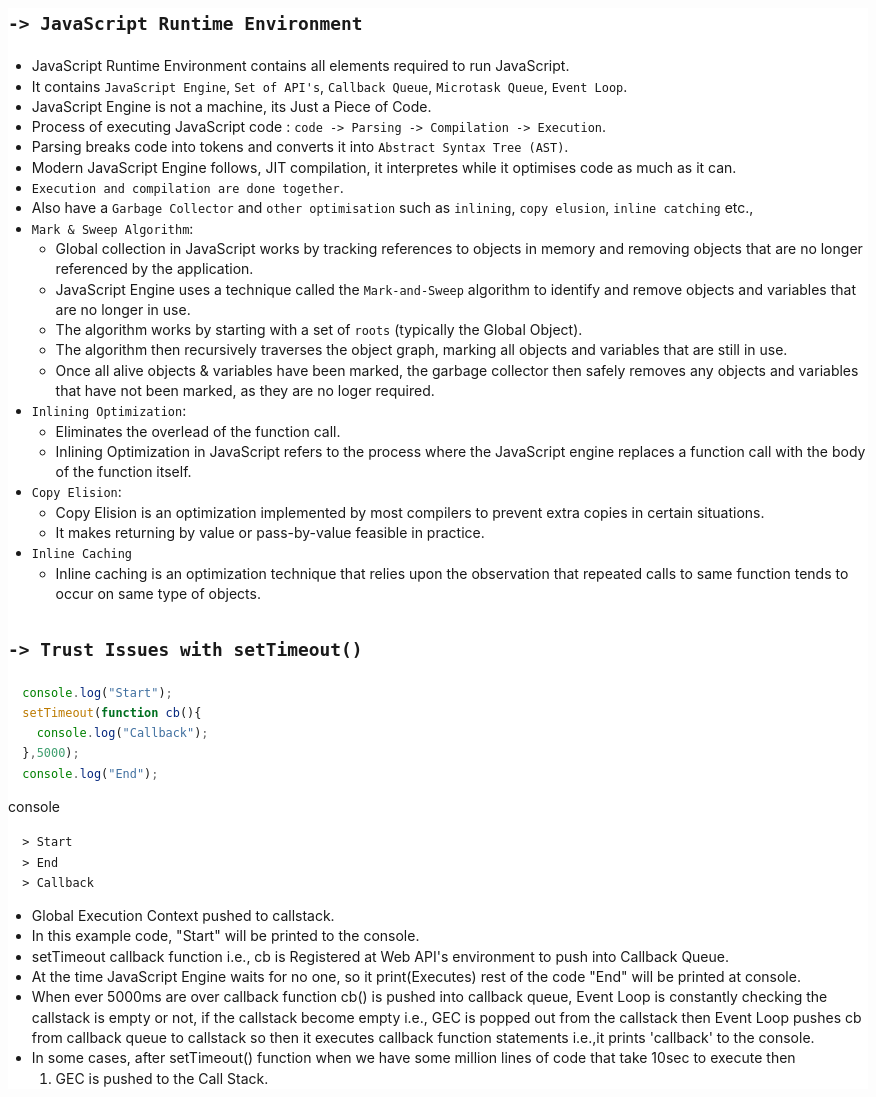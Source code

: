 ## ```-> JavaScript Runtime Environment```

  - JavaScript Runtime Environment contains all elements required to run JavaScript.
  - It contains `JavaScript Engine`, `Set of API's`, `Callback Queue`, `Microtask Queue`, `Event Loop`.
  - JavaScript Engine is not a machine, its Just a Piece of Code.
  - Process of executing JavaScript code : `code -> Parsing -> Compilation -> Execution`.
  - Parsing breaks code into tokens and converts it into `Abstract Syntax Tree (AST)`.
  - Modern JavaScript Engine follows, JIT compilation, it interpretes while it optimises code as much as it can.
  - `Execution and compilation are done together`.
  - Also have a `Garbage Collector` and `other optimisation` such as `inlining`, `copy elusion`, `inline catching` etc.,
  - `Mark & Sweep Algorithm`: 
    - Global collection in JavaScript works by tracking references to objects in memory and removing objects that are no longer referenced by the application.
    - JavaScript Engine uses a technique called the `Mark-and-Sweep` algorithm to identify and remove objects and variables that are no longer in use.
    - The algorithm works by starting with a set of `roots` (typically the Global Object).
    - The algorithm then recursively traverses the object graph, marking all objects and variables that are still in use.
    - Once all alive objects & variables have been marked, the garbage collector then safely removes any objects and variables that have not been marked, as they are no loger required.
  - `Inlining Optimization`:
    - Eliminates the overlead of the function call.
    - Inlining Optimization in JavaScript refers to the process where the JavaScript engine replaces a function call with the body of the function itself.
  - `Copy Elision`:
    - Copy Elision is an optimization implemented by most compilers to prevent extra copies in certain situations.
    - It makes returning by value or pass-by-value feasible in practice.
  - `Inline Caching`
    - Inline caching is an optimization technique that relies upon the observation that repeated calls to same function tends to occur on same type of objects.

## ```-> Trust Issues with setTimeout()```

  ```js
    console.log("Start");
    setTimeout(function cb(){
      console.log("Callback");
    },5000);
    console.log("End");
  ```
  console
  ```console
    > Start
    > End
    > Callback
  ```
  - Global Execution Context pushed to callstack.
  - In this example code, "Start" will be printed to the console.
  - setTimeout callback function i.e., cb is Registered at Web API's environment to push into Callback Queue.
  - At the time JavaScript Engine waits for no one, so it print(Executes) rest of the code "End" will be printed at console.
  - When ever 5000ms are over callback function cb() is pushed into callback queue, Event Loop is constantly checking the callstack is empty or not, if the callstack become empty i.e., GEC is popped out from the callstack then Event Loop pushes cb from callback queue to callstack so then it executes callback function statements i.e.,it prints 'callback' to the console.
  - In some cases, after setTimeout() function when we have some million lines of code that take 10sec to execute then
    1. GEC is pushed to the Call Stack.